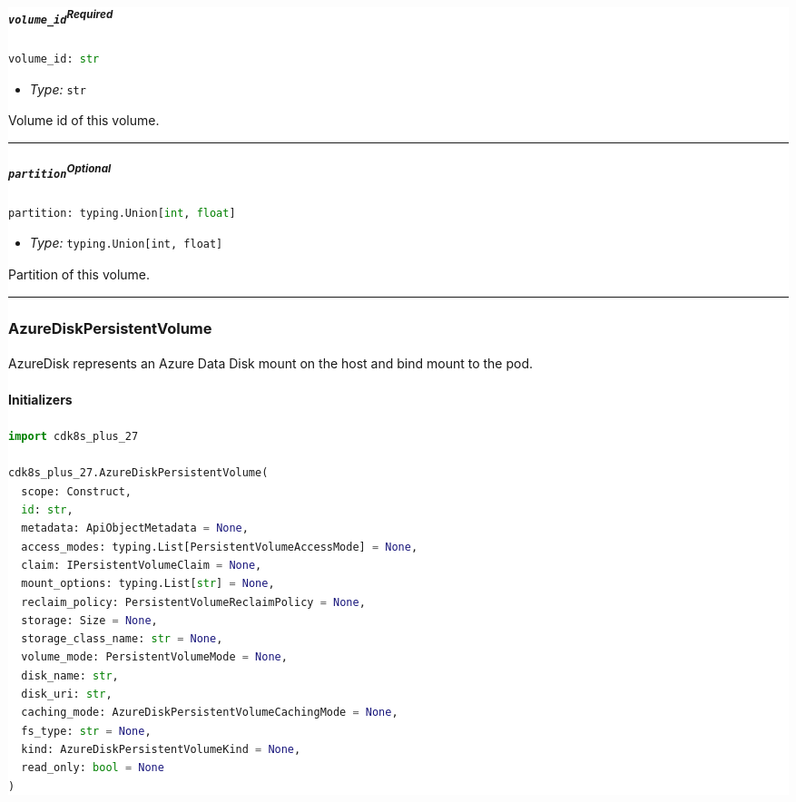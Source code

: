 
##### `volume_id`<sup>Required</sup> <a name="cdk8s_plus_27.AwsElasticBlockStorePersistentVolume.property.volume_id"></a>

```python
volume_id: str
```

- *Type:* `str`

Volume id of this volume.

---

##### `partition`<sup>Optional</sup> <a name="cdk8s_plus_27.AwsElasticBlockStorePersistentVolume.property.partition"></a>

```python
partition: typing.Union[int, float]
```

- *Type:* `typing.Union[int, float]`

Partition of this volume.

---


### AzureDiskPersistentVolume <a name="cdk8s_plus_27.AzureDiskPersistentVolume"></a>

AzureDisk represents an Azure Data Disk mount on the host and bind mount to the pod.

#### Initializers <a name="cdk8s_plus_27.AzureDiskPersistentVolume.Initializer"></a>

```python
import cdk8s_plus_27

cdk8s_plus_27.AzureDiskPersistentVolume(
  scope: Construct,
  id: str,
  metadata: ApiObjectMetadata = None,
  access_modes: typing.List[PersistentVolumeAccessMode] = None,
  claim: IPersistentVolumeClaim = None,
  mount_options: typing.List[str] = None,
  reclaim_policy: PersistentVolumeReclaimPolicy = None,
  storage: Size = None,
  storage_class_name: str = None,
  volume_mode: PersistentVolumeMode = None,
  disk_name: str,
  disk_uri: str,
  caching_mode: AzureDiskPersistentVolumeCachingMode = None,
  fs_type: str = None,
  kind: AzureDiskPersistentVolumeKind = None,
  read_only: bool = None
)
```
